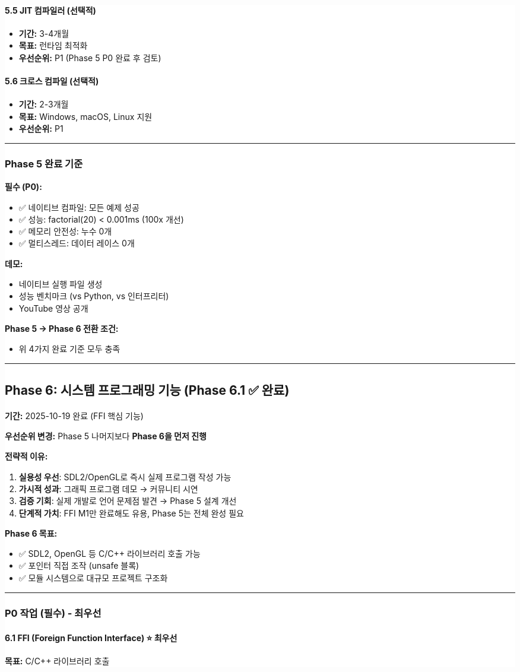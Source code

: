#### 5.5 **JIT 컴파일러** (선택적)
- **기간:** 3-4개월
- **목표:** 런타임 최적화
- **우선순위:** P1 (Phase 5 P0 완료 후 검토)

#### 5.6 **크로스 컴파일** (선택적)
- **기간:** 2-3개월
- **목표:** Windows, macOS, Linux 지원
- **우선순위:** P1

---

### Phase 5 완료 기준

**필수 (P0):**
- ✅ 네이티브 컴파일: 모든 예제 성공
- ✅ 성능: factorial(20) < 0.001ms (100x 개선)
- ✅ 메모리 안전성: 누수 0개
- ✅ 멀티스레드: 데이터 레이스 0개

**데모:**
- 네이티브 실행 파일 생성
- 성능 벤치마크 (vs Python, vs 인터프리터)
- YouTube 영상 공개

**Phase 5 → Phase 6 전환 조건:**
- 위 4가지 완료 기준 모두 충족

---

## Phase 6: 시스템 프로그래밍 기능 (Phase 6.1 ✅ 완료)

**기간:** 2025-10-19 완료 (FFI 핵심 기능)

**우선순위 변경:** Phase 5 나머지보다 **Phase 6을 먼저 진행**

**전략적 이유:**
1. **실용성 우선**: SDL2/OpenGL로 즉시 실제 프로그램 작성 가능
2. **가시적 성과**: 그래픽 프로그램 데모 → 커뮤니티 시연
3. **검증 기회**: 실제 개발로 언어 문제점 발견 → Phase 5 설계 개선
4. **단계적 가치**: FFI M1만 완료해도 유용, Phase 5는 전체 완성 필요

**Phase 6 목표:**
- ✅ SDL2, OpenGL 등 C/C++ 라이브러리 호출 가능
- ✅ 포인터 직접 조작 (unsafe 블록)
- ✅ 모듈 시스템으로 대규모 프로젝트 구조화

---

### P0 작업 (필수) - 최우선

#### 6.1 **FFI (Foreign Function Interface)** ⭐ 최우선

**목표:** C/C++ 라이브러리 호출
